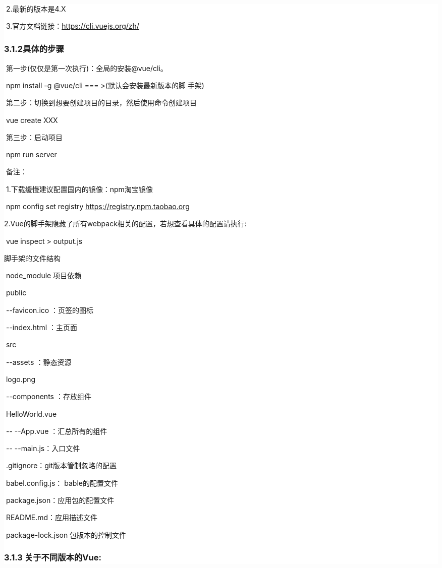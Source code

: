 ​		2.最新的版本是4.X

​		3.官方文档链接：https://cli.vuejs.org/zh/

### 3.1.2具体的步骤

​		第一步(仅仅是第一次执行)：全局的安装@vue/cli。

​				npm install -g @vue/cli   === >(默认会安装最新版本的脚		手架)

​		第二步：切换到想要创建项目的目录，然后使用命令创建项目

​				vue create XXX

​		第三步：启动项目

​				npm run server

​		备注：

​		1.下载缓慢建议配置国内的镜像：npm淘宝镜像

​			npm config set registry https://registry.npm.taobao.org

​		2.Vue的脚手架隐藏了所有webpack相关的配置，若想查看具体的配置请执行: 

​			vue inspect > output.js 



脚手架的文件结构

​	node_module 项目依赖

​	public

​			--favicon.ico  ：页签的图标

​			--index.html  ：主页面

​	src

​		--assets ：静态资源

​				logo.png

​		--components ：存放组件

​				HelloWorld.vue

​		-- --App.vue ：汇总所有的组件

​		-- --main.js：入口文件

​		.gitignore：git版本管制忽略的配置

​		babel.config.js： bable的配置文件

​		package.json：应用包的配置文件

​		README.md：应用描述文件

​		package-lock.json 包版本的控制文件

### 3.1.3 关于不同版本的Vue:
